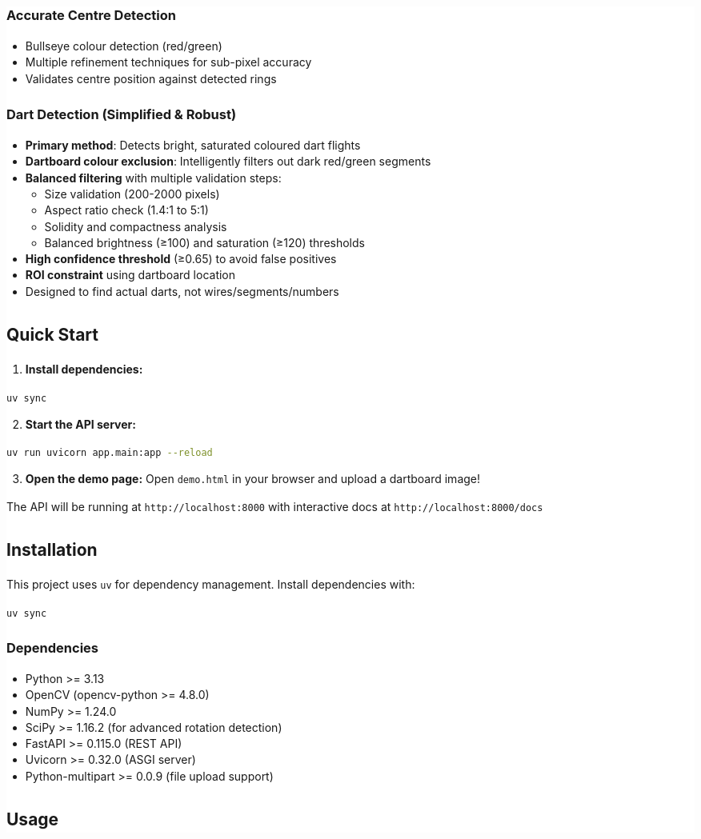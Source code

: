 ### Accurate Centre Detection
- Bullseye colour detection (red/green)
- Multiple refinement techniques for sub-pixel accuracy
- Validates centre position against detected rings

### Dart Detection (Simplified & Robust)
- **Primary method**: Detects bright, saturated coloured dart flights
- **Dartboard colour exclusion**: Intelligently filters out dark red/green segments
- **Balanced filtering** with multiple validation steps:
  - Size validation (200-2000 pixels)
  - Aspect ratio check (1.4:1 to 5:1)
  - Solidity and compactness analysis
  - Balanced brightness (≥100) and saturation (≥120) thresholds
- **High confidence threshold** (≥0.65) to avoid false positives
- **ROI constraint** using dartboard location
- Designed to find actual darts, not wires/segments/numbers

## Quick Start

1. **Install dependencies:**
```bash
uv sync
```

2. **Start the API server:**
```bash
uv run uvicorn app.main:app --reload
```

3. **Open the demo page:**
Open `demo.html` in your browser and upload a dartboard image!

The API will be running at `http://localhost:8000` with interactive docs at `http://localhost:8000/docs`

## Installation

This project uses `uv` for dependency management. Install dependencies with:

```bash
uv sync
```

### Dependencies
- Python >= 3.13
- OpenCV (opencv-python >= 4.8.0)
- NumPy >= 1.24.0
- SciPy >= 1.16.2 (for advanced rotation detection)
- FastAPI >= 0.115.0 (REST API)
- Uvicorn >= 0.32.0 (ASGI server)
- Python-multipart >= 0.0.9 (file upload support)

## Usage
